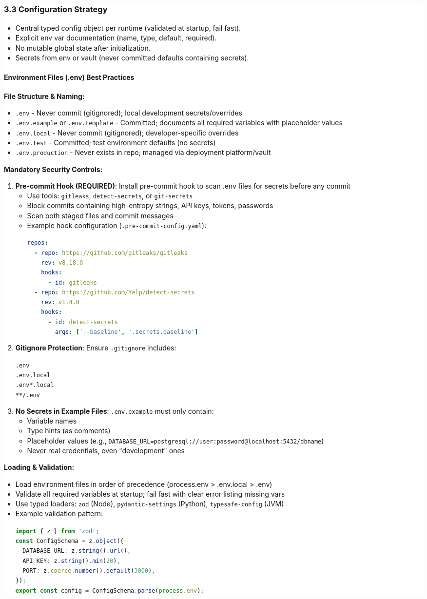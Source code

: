 ### 3.3 Configuration Strategy
- Central typed config object per runtime (validated at startup, fail fast).
- Explicit env var documentation (name, type, default, required).
- No mutable global state after initialization.
- Secrets from env or vault (never committed defaults containing secrets).

#### Environment Files (.env) Best Practices
**File Structure & Naming:**
- `.env` - Never commit (gitignored); local development secrets/overrides
- `.env.example` or `.env.template` - Committed; documents all required variables with placeholder values
- `.env.local` - Never commit (gitignored); developer-specific overrides
- `.env.test` - Committed; test environment defaults (no secrets)
- `.env.production` - Never exists in repo; managed via deployment platform/vault

**Mandatory Security Controls:**
1. **Pre-commit Hook (REQUIRED)**: Install pre-commit hook to scan .env files for secrets before any commit
   - Use tools: `gitleaks`, `detect-secrets`, or `git-secrets`
   - Block commits containing high-entropy strings, API keys, tokens, passwords
   - Scan both staged files and commit messages
   - Example hook configuration (`.pre-commit-config.yaml`):
     ```yaml
     repos:
       - repo: https://github.com/gitleaks/gitleaks
         rev: v8.18.0
         hooks:
           - id: gitleaks
       - repo: https://github.com/Yelp/detect-secrets
         rev: v1.4.0
         hooks:
           - id: detect-secrets
             args: ['--baseline', '.secrets.baseline']
     ```
2. **Gitignore Protection**: Ensure `.gitignore` includes:
   ```
   .env
   .env.local
   .env*.local
   **/.env
   ```
3. **No Secrets in Example Files**: `.env.example` must only contain:
   - Variable names
   - Type hints (as comments)
   - Placeholder values (e.g., `DATABASE_URL=postgresql://user:password@localhost:5432/dbname`)
   - Never real credentials, even "development" ones

**Loading & Validation:**
- Load environment files in order of precedence (process.env > .env.local > .env)
- Validate all required variables at startup; fail fast with clear error listing missing vars
- Use typed loaders: `zod` (Node), `pydantic-settings` (Python), `typesafe-config` (JVM)
- Example validation pattern:
  ```typescript
  import { z } from 'zod';
  const ConfigSchema = z.object({
    DATABASE_URL: z.string().url(),
    API_KEY: z.string().min(20),
    PORT: z.coerce.number().default(3000),
  });
  export const config = ConfigSchema.parse(process.env);
  ```
